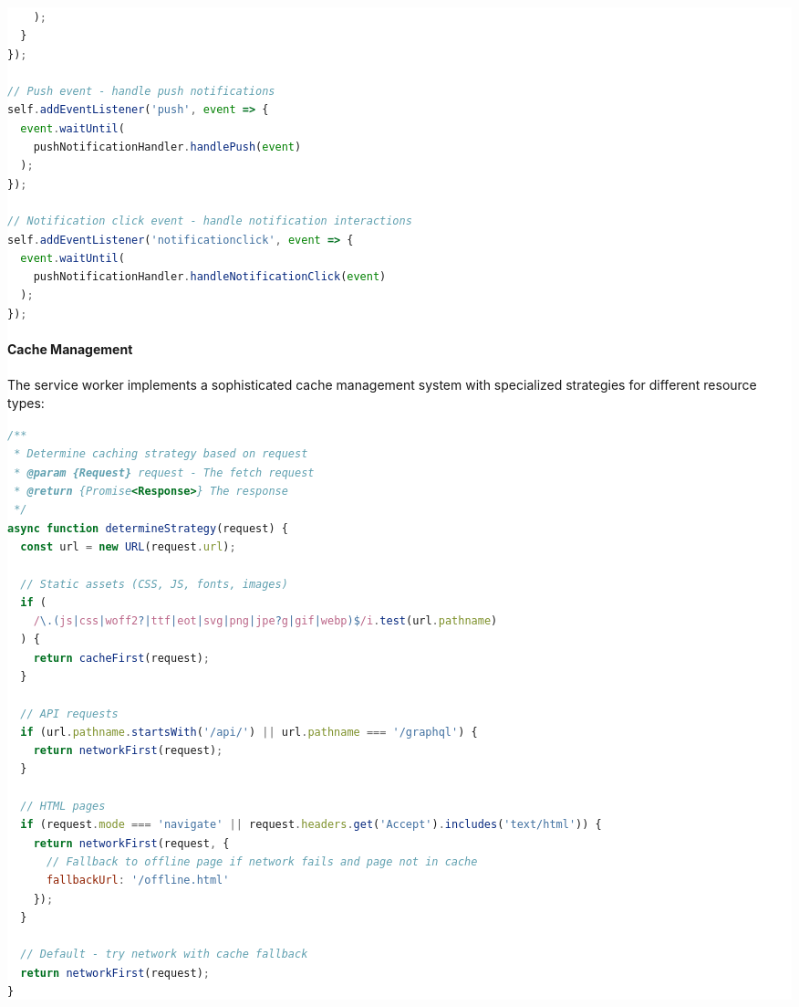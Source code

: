 ```javascript
    );
  }
});

// Push event - handle push notifications
self.addEventListener('push', event => {
  event.waitUntil(
    pushNotificationHandler.handlePush(event)
  );
});

// Notification click event - handle notification interactions
self.addEventListener('notificationclick', event => {
  event.waitUntil(
    pushNotificationHandler.handleNotificationClick(event)
  );
});
```

#### Cache Management

The service worker implements a sophisticated cache management system with specialized strategies for different resource types:

```javascript
/**
 * Determine caching strategy based on request
 * @param {Request} request - The fetch request
 * @return {Promise<Response>} The response
 */
async function determineStrategy(request) {
  const url = new URL(request.url);
  
  // Static assets (CSS, JS, fonts, images)
  if (
    /\.(js|css|woff2?|ttf|eot|svg|png|jpe?g|gif|webp)$/i.test(url.pathname)
  ) {
    return cacheFirst(request);
  }
  
  // API requests
  if (url.pathname.startsWith('/api/') || url.pathname === '/graphql') {
    return networkFirst(request);
  }
  
  // HTML pages
  if (request.mode === 'navigate' || request.headers.get('Accept').includes('text/html')) {
    return networkFirst(request, {
      // Fallback to offline page if network fails and page not in cache
      fallbackUrl: '/offline.html'
    });
  }
  
  // Default - try network with cache fallback
  return networkFirst(request);
}
```
